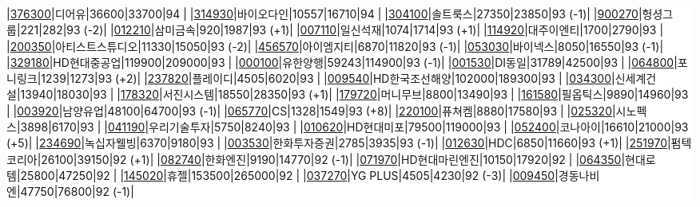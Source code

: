 |[376300](https://finance.daum.net/quotes/A376300)|디어유|36600|33700|94 |
|[314930](https://finance.daum.net/quotes/A314930)|바이오다인|10557|16710|94 |
|[304100](https://finance.daum.net/quotes/A304100)|솔트룩스|27350|23850|93 (-1)|
|[900270](https://finance.daum.net/quotes/A900270)|헝셩그룹|221|282|93 (-2)|
|[012210](https://finance.daum.net/quotes/A012210)|삼미금속|920|1987|93 (+1)|
|[007110](https://finance.daum.net/quotes/A007110)|일신석재|1074|1714|93 (+1)|
|[114920](https://finance.daum.net/quotes/A114920)|대주이엔티|1700|2790|93 |
|[200350](https://finance.daum.net/quotes/A200350)|아티스트스튜디오|11330|15050|93 (-2)|
|[456570](https://finance.daum.net/quotes/A456570)|아이엠지티|6870|11820|93 (-1)|
|[053030](https://finance.daum.net/quotes/A053030)|바이넥스|8050|16550|93 (-1)|
|[329180](https://finance.daum.net/quotes/A329180)|HD현대중공업|119900|209000|93 |
|[000100](https://finance.daum.net/quotes/A000100)|유한양행|59243|114900|93 (-1)|
|[001530](https://finance.daum.net/quotes/A001530)|DI동일|31789|42500|93 |
|[064800](https://finance.daum.net/quotes/A064800)|포니링크|1239|1273|93 (+2)|
|[237820](https://finance.daum.net/quotes/A237820)|플레이디|4505|6020|93 |
|[009540](https://finance.daum.net/quotes/A009540)|HD한국조선해양|102000|189300|93 |
|[034300](https://finance.daum.net/quotes/A034300)|신세계건설|13940|18030|93 |
|[178320](https://finance.daum.net/quotes/A178320)|서진시스템|18550|28350|93 (+1)|
|[179720](https://finance.daum.net/quotes/A179720)|머니무브|8800|13490|93 |
|[161580](https://finance.daum.net/quotes/A161580)|필옵틱스|9890|14960|93 |
|[003920](https://finance.daum.net/quotes/A003920)|남양유업|48100|64700|93 (-1)|
|[065770](https://finance.daum.net/quotes/A065770)|CS|1328|1549|93 (+8)|
|[220100](https://finance.daum.net/quotes/A220100)|퓨쳐켐|8880|17580|93 |
|[025320](https://finance.daum.net/quotes/A025320)|시노펙스|3898|6170|93 |
|[041190](https://finance.daum.net/quotes/A041190)|우리기술투자|5750|8240|93 |
|[010620](https://finance.daum.net/quotes/A010620)|HD현대미포|79500|119000|93 |
|[052400](https://finance.daum.net/quotes/A052400)|코나아이|16610|21000|93 (+5)|
|[234690](https://finance.daum.net/quotes/A234690)|녹십자웰빙|6370|9180|93 |
|[003530](https://finance.daum.net/quotes/A003530)|한화투자증권|2785|3935|93 (-1)|
|[012630](https://finance.daum.net/quotes/A012630)|HDC|6850|11660|93 (+1)|
|[251970](https://finance.daum.net/quotes/A251970)|펌텍코리아|26100|39150|92 (+1)|
|[082740](https://finance.daum.net/quotes/A082740)|한화엔진|9190|14770|92 (-1)|
|[071970](https://finance.daum.net/quotes/A071970)|HD현대마린엔진|10150|17920|92 |
|[064350](https://finance.daum.net/quotes/A064350)|현대로템|25800|47250|92 |
|[145020](https://finance.daum.net/quotes/A145020)|휴젤|153500|265000|92 |
|[037270](https://finance.daum.net/quotes/A037270)|YG PLUS|4505|4230|92 (-3)|
|[009450](https://finance.daum.net/quotes/A009450)|경동나비엔|47750|76800|92 (-1)|